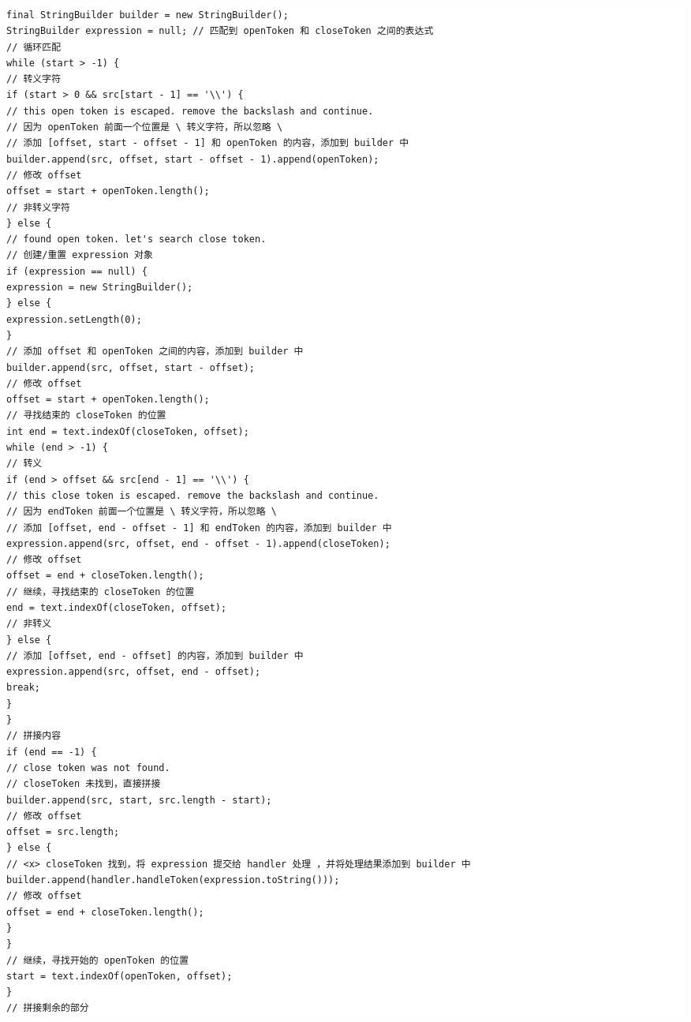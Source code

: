 ```
final StringBuilder builder = new StringBuilder();
StringBuilder expression = null; // 匹配到 openToken 和 closeToken 之间的表达式
// 循环匹配
while (start > -1) {
// 转义字符
if (start > 0 && src[start - 1] == '\\') {
// this open token is escaped. remove the backslash and continue.
// 因为 openToken 前面一个位置是 \ 转义字符，所以忽略 \
// 添加 [offset, start - offset - 1] 和 openToken 的内容，添加到 builder 中
builder.append(src, offset, start - offset - 1).append(openToken);
// 修改 offset
offset = start + openToken.length();
// 非转义字符
} else {
// found open token. let's search close token.
// 创建/重置 expression 对象
if (expression == null) {
expression = new StringBuilder();
} else {
expression.setLength(0);
}
// 添加 offset 和 openToken 之间的内容，添加到 builder 中
builder.append(src, offset, start - offset);
// 修改 offset
offset = start + openToken.length();
// 寻找结束的 closeToken 的位置
int end = text.indexOf(closeToken, offset);
while (end > -1) {
// 转义
if (end > offset && src[end - 1] == '\\') {
// this close token is escaped. remove the backslash and continue.
// 因为 endToken 前面一个位置是 \ 转义字符，所以忽略 \
// 添加 [offset, end - offset - 1] 和 endToken 的内容，添加到 builder 中
expression.append(src, offset, end - offset - 1).append(closeToken);
// 修改 offset
offset = end + closeToken.length();
// 继续，寻找结束的 closeToken 的位置
end = text.indexOf(closeToken, offset);
// 非转义
} else {
// 添加 [offset, end - offset] 的内容，添加到 builder 中
expression.append(src, offset, end - offset);
break;
}
}
// 拼接内容
if (end == -1) {
// close token was not found.
// closeToken 未找到，直接拼接
builder.append(src, start, src.length - start);
// 修改 offset
offset = src.length;
} else {
// <x> closeToken 找到，将 expression 提交给 handler 处理 ，并将处理结果添加到 builder 中
builder.append(handler.handleToken(expression.toString()));
// 修改 offset
offset = end + closeToken.length();
}
}
// 继续，寻找开始的 openToken 的位置
start = text.indexOf(openToken, offset);
}
// 拼接剩余的部分
```